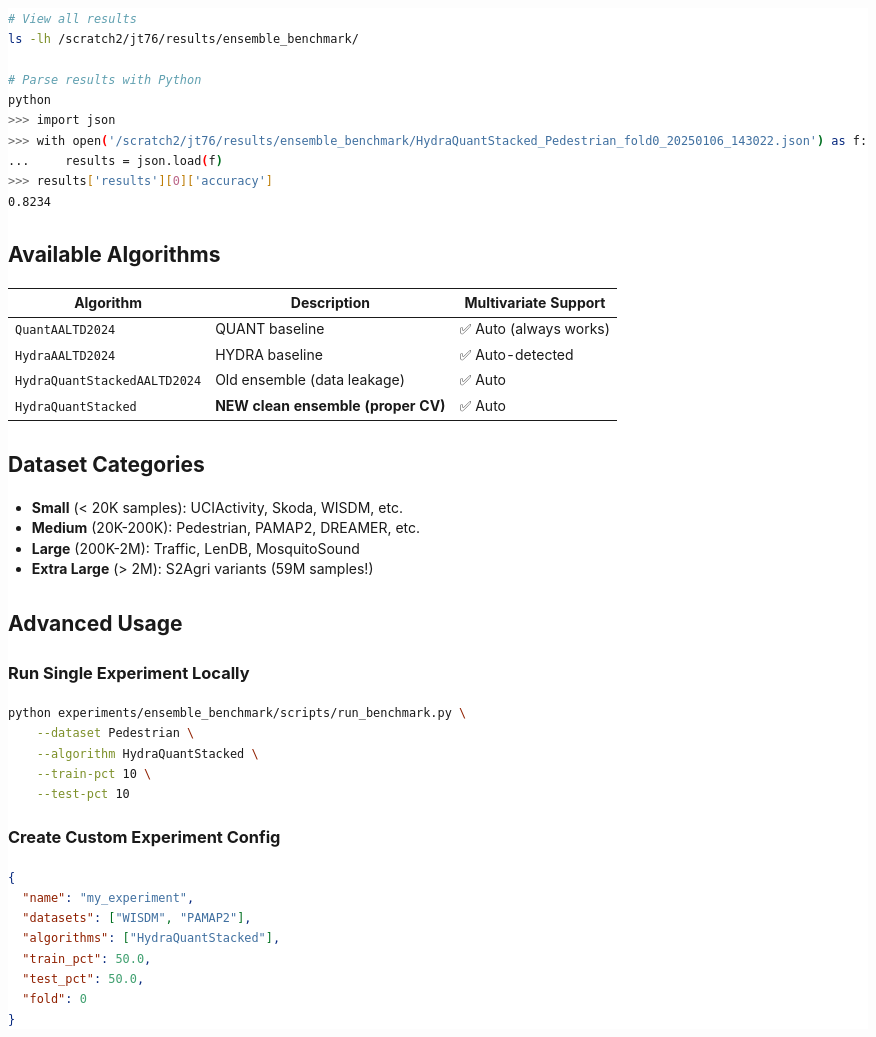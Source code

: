 ```bash
# View all results
ls -lh /scratch2/jt76/results/ensemble_benchmark/

# Parse results with Python
python
>>> import json
>>> with open('/scratch2/jt76/results/ensemble_benchmark/HydraQuantStacked_Pedestrian_fold0_20250106_143022.json') as f:
...     results = json.load(f)
>>> results['results'][0]['accuracy']
0.8234
```

## Available Algorithms

| Algorithm | Description | Multivariate Support |
|-----------|-------------|---------------------|
| `QuantAALTD2024` | QUANT baseline | ✅ Auto (always works) |
| `HydraAALTD2024` | HYDRA baseline | ✅ Auto-detected |
| `HydraQuantStackedAALTD2024` | Old ensemble (data leakage) | ✅ Auto |
| `HydraQuantStacked` | **NEW clean ensemble (proper CV)** | ✅ Auto |

## Dataset Categories

- **Small** (< 20K samples): UCIActivity, Skoda, WISDM, etc.
- **Medium** (20K-200K): Pedestrian, PAMAP2, DREAMER, etc.
- **Large** (200K-2M): Traffic, LenDB, MosquitoSound
- **Extra Large** (> 2M): S2Agri variants (59M samples!)

## Advanced Usage

### Run Single Experiment Locally

```bash
python experiments/ensemble_benchmark/scripts/run_benchmark.py \
    --dataset Pedestrian \
    --algorithm HydraQuantStacked \
    --train-pct 10 \
    --test-pct 10
```

### Create Custom Experiment Config

```json
{
  "name": "my_experiment",
  "datasets": ["WISDM", "PAMAP2"],
  "algorithms": ["HydraQuantStacked"],
  "train_pct": 50.0,
  "test_pct": 50.0,
  "fold": 0
}
```
